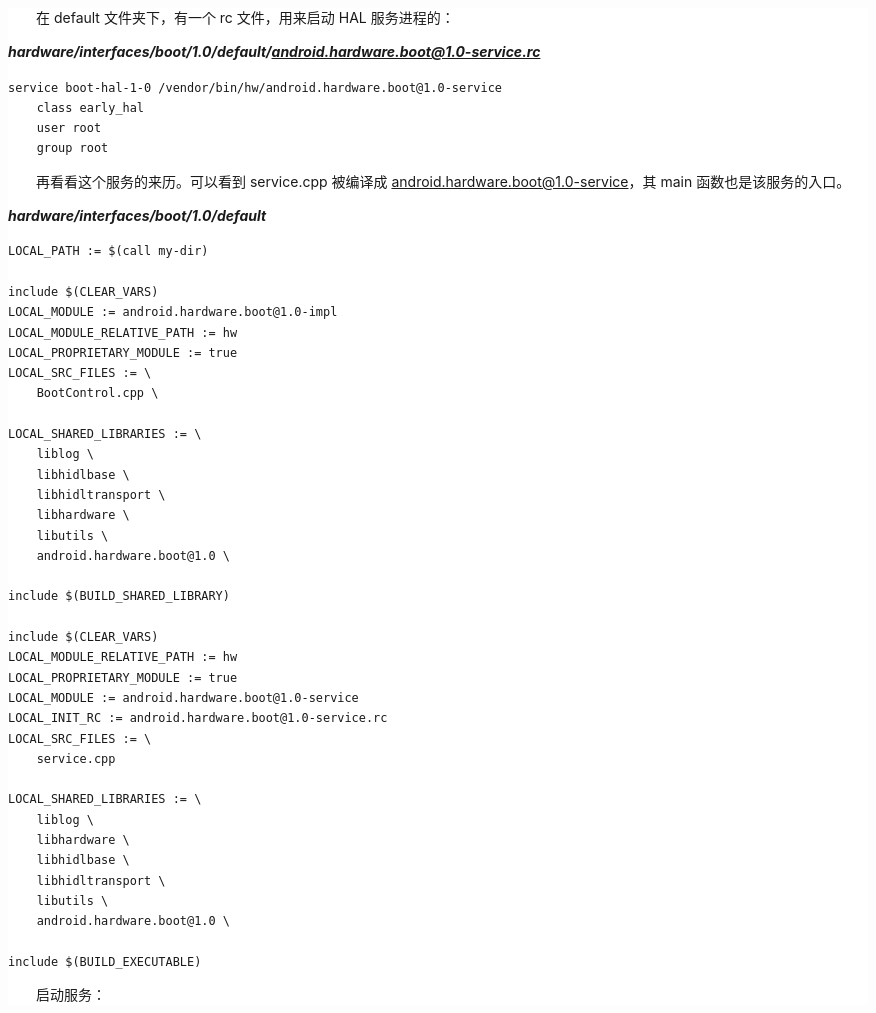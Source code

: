   在 default 文件夹下，有一个 rc 文件，用来启动 HAL 服务进程的：

_**hardware/interfaces/boot/1.0/default/android.hardware.boot@1.0-service.rc**_

```
service boot-hal-1-0 /vendor/bin/hw/android.hardware.boot@1.0-service
    class early_hal
    user root
    group root
```

  再看看这个服务的来历。可以看到 service.cpp 被编译成 android.hardware.boot@1.0-service，其 main 函数也是该服务的入口。

_**hardware/interfaces/boot/1.0/default**_

```
LOCAL_PATH := $(call my-dir)

include $(CLEAR_VARS)
LOCAL_MODULE := android.hardware.boot@1.0-impl
LOCAL_MODULE_RELATIVE_PATH := hw
LOCAL_PROPRIETARY_MODULE := true
LOCAL_SRC_FILES := \
    BootControl.cpp \

LOCAL_SHARED_LIBRARIES := \
    liblog \
    libhidlbase \
    libhidltransport \
    libhardware \
    libutils \
    android.hardware.boot@1.0 \

include $(BUILD_SHARED_LIBRARY)

include $(CLEAR_VARS)
LOCAL_MODULE_RELATIVE_PATH := hw
LOCAL_PROPRIETARY_MODULE := true
LOCAL_MODULE := android.hardware.boot@1.0-service
LOCAL_INIT_RC := android.hardware.boot@1.0-service.rc
LOCAL_SRC_FILES := \
    service.cpp

LOCAL_SHARED_LIBRARIES := \
    liblog \
    libhardware \
    libhidlbase \
    libhidltransport \
    libutils \
    android.hardware.boot@1.0 \

include $(BUILD_EXECUTABLE)
```

  启动服务：
